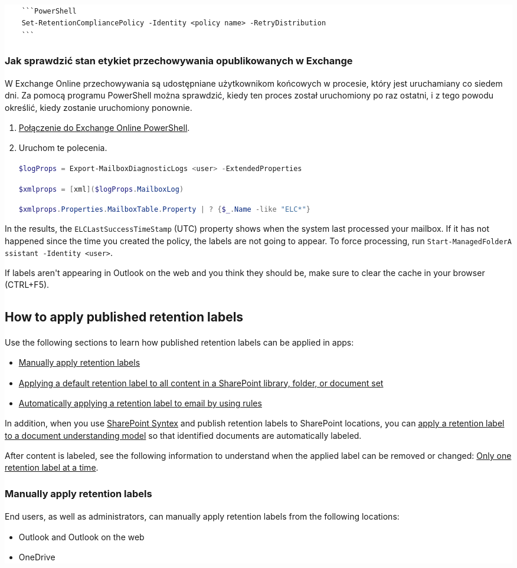         ```PowerShell
        Set-RetentionCompliancePolicy -Identity <policy name> -RetryDistribution
        ```

### <a name="how-to-check-on-the-status-of-retention-labels-published-to-exchange"></a>Jak sprawdzić stan etykiet przechowywania opublikowanych w Exchange

W Exchange Online przechowywania są udostępniane użytkownikom końcowych w procesie, który jest uruchamiany co siedem dni. Za pomocą programu PowerShell można sprawdzić, kiedy ten proces został uruchomiony po raz ostatni, i z tego powodu określić, kiedy zostanie uruchomiony ponownie.
  
1. [Połączenie do Exchange Online PowerShell](/powershell/exchange/connect-to-exchange-online-powershell).
    
2. Uruchom te polecenia.
    
   ```powershell
   $logProps = Export-MailboxDiagnosticLogs <user> -ExtendedProperties
   ```

   ```powershell
   $xmlprops = [xml]($logProps.MailboxLog)
   ```

   ```powershell
   $xmlprops.Properties.MailboxTable.Property | ? {$_.Name -like "ELC*"}

In the results, the `ELCLastSuccessTimeStamp` (UTC) property shows when the system last processed your mailbox. If it has not happened since the time you created the policy, the labels are not going to appear. To force processing, run  `Start-ManagedFolderAssistant -Identity <user>`.
    
If labels aren't appearing in Outlook on the web and you think they should be, make sure to clear the cache in your browser (CTRL+F5).
    

## How to apply published retention labels

Use the following sections to learn how published retention labels can be applied in apps:

- [Manually apply retention labels](#manually-apply-retention-labels)

- [Applying a default retention label to all content in a SharePoint library, folder, or document set](#applying-a-default-retention-label-to-all-content-in-a-sharepoint-library-folder-or-document-set)

- [Automatically applying a retention label to email by using rules](#automatically-applying-a-retention-label-to-email-by-using-rules)

In addition, when you use [SharePoint Syntex](../contentunderstanding/index.md) and publish retention labels to SharePoint locations, you can [apply a retention label to a document understanding model](../contentunderstanding/apply-a-retention-label-to-a-model.md) so that identified documents are automatically labeled.

After content is labeled, see the following information to understand when the applied label can be removed or changed: [Only one retention label at a time](retention.md#only-one-retention-label-at-a-time).

### Manually apply retention labels 

End users, as well as administrators, can manually apply retention labels from the following locations:  

- Outlook and Outlook on the web
    
- OneDrive
    
   ```